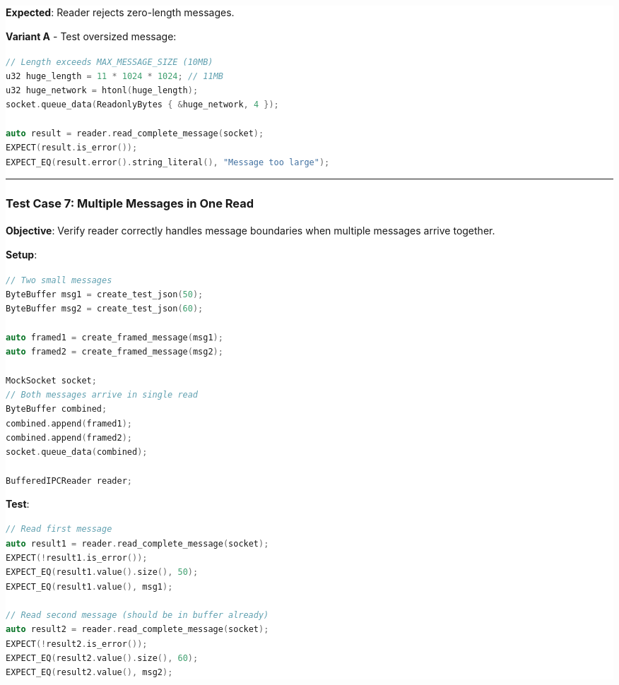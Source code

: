 **Expected**: Reader rejects zero-length messages.

**Variant A** - Test oversized message:
```cpp
// Length exceeds MAX_MESSAGE_SIZE (10MB)
u32 huge_length = 11 * 1024 * 1024; // 11MB
u32 huge_network = htonl(huge_length);
socket.queue_data(ReadonlyBytes { &huge_network, 4 });

auto result = reader.read_complete_message(socket);
EXPECT(result.is_error());
EXPECT_EQ(result.error().string_literal(), "Message too large");
```

---

### Test Case 7: Multiple Messages in One Read

**Objective**: Verify reader correctly handles message boundaries when multiple messages arrive together.

**Setup**:
```cpp
// Two small messages
ByteBuffer msg1 = create_test_json(50);
ByteBuffer msg2 = create_test_json(60);

auto framed1 = create_framed_message(msg1);
auto framed2 = create_framed_message(msg2);

MockSocket socket;
// Both messages arrive in single read
ByteBuffer combined;
combined.append(framed1);
combined.append(framed2);
socket.queue_data(combined);

BufferedIPCReader reader;
```

**Test**:
```cpp
// Read first message
auto result1 = reader.read_complete_message(socket);
EXPECT(!result1.is_error());
EXPECT_EQ(result1.value().size(), 50);
EXPECT_EQ(result1.value(), msg1);

// Read second message (should be in buffer already)
auto result2 = reader.read_complete_message(socket);
EXPECT(!result2.is_error());
EXPECT_EQ(result2.value().size(), 60);
EXPECT_EQ(result2.value(), msg2);
```
